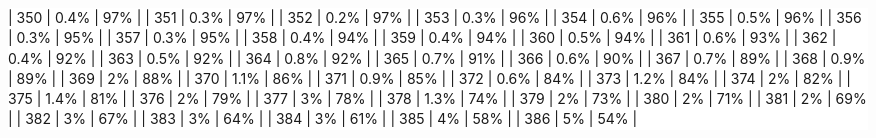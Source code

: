 | 350 | 0.4% | 97% |
| 351 | 0.3% | 97% |
| 352 | 0.2% | 97% |
| 353 | 0.3% | 96% |
| 354 | 0.6% | 96% |
| 355 | 0.5% | 96% |
| 356 | 0.3% | 95% |
| 357 | 0.3% | 95% |
| 358 | 0.4% | 94% |
| 359 | 0.4% | 94% |
| 360 | 0.5% | 94% |
| 361 | 0.6% | 93% |
| 362 | 0.4% | 92% |
| 363 | 0.5% | 92% |
| 364 | 0.8% | 92% |
| 365 | 0.7% | 91% |
| 366 | 0.6% | 90% |
| 367 | 0.7% | 89% |
| 368 | 0.9% | 89% |
| 369 | 2% | 88% |
| 370 | 1.1% | 86% |
| 371 | 0.9% | 85% |
| 372 | 0.6% | 84% |
| 373 | 1.2% | 84% |
| 374 | 2% | 82% |
| 375 | 1.4% | 81% |
| 376 | 2% | 79% |
| 377 | 3% | 78% |
| 378 | 1.3% | 74% |
| 379 | 2% | 73% |
| 380 | 2% | 71% |
| 381 | 2% | 69% |
| 382 | 3% | 67% |
| 383 | 3% | 64% |
| 384 | 3% | 61% |
| 385 | 4% | 58% |
| 386 | 5% | 54% |